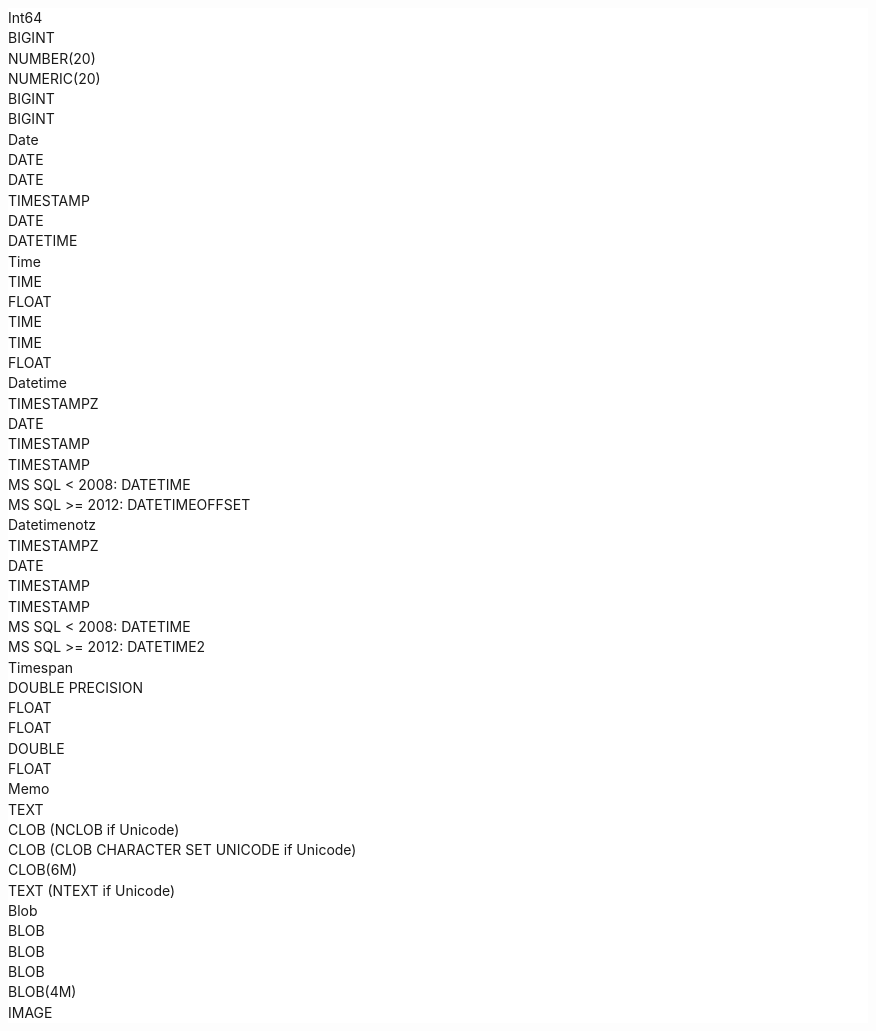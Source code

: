   <tr> 
   <td> Int64<br /> </td> 
   <td> BIGINT<br /> </td> 
   <td> NUMBER(20)<br /> </td> 
   <td> NUMERIC(20)<br /> </td> 
   <td> BIGINT<br /> </td> 
   <td> BIGINT<br /> </td> 
  </tr> 
  <tr> 
   <td> Date<br /> </td> 
   <td> DATE<br /> </td> 
   <td> DATE<br /> </td> 
   <td> TIMESTAMP<br /> </td> 
   <td> DATE<br /> </td> 
   <td> DATETIME<br /> </td> 
  </tr> 
  <tr> 
   <td> Time<br /> </td> 
   <td> TIME<br /> </td> 
   <td> FLOAT<br /> </td> 
   <td> TIME<br /> </td> 
   <td> TIME<br /> </td> 
   <td> FLOAT<br /> </td> 
  </tr> 
  <tr> 
   <td> Datetime<br /> </td> 
   <td> TIMESTAMPZ<br /> </td> 
   <td> DATE<br /> </td> 
   <td> TIMESTAMP<br /> </td> 
   <td> TIMESTAMP<br /> </td> 
   <td> MS SQL &lt; 2008: DATETIME<br /> MS SQL &gt;= 2012: DATETIMEOFFSET<br /> </td> 
  </tr> 
  <tr> 
   <td> Datetimenotz<br /> </td> 
   <td> TIMESTAMPZ<br /> </td> 
   <td> DATE<br /> </td> 
   <td> TIMESTAMP<br /> </td> 
   <td> TIMESTAMP<br /> </td> 
   <td> MS SQL &lt; 2008: DATETIME<br /> MS SQL &gt;= 2012: DATETIME2<br /> </td> 
  </tr> 
  <tr> 
   <td> Timespan<br /> </td> 
   <td> DOUBLE PRECISION<br /> </td> 
   <td> FLOAT<br /> </td> 
   <td> FLOAT<br /> </td> 
   <td> DOUBLE<br /> </td> 
   <td> FLOAT<br /> </td> 
  </tr> 
  <tr> 
   <td> Memo<br /> </td> 
   <td> TEXT<br /> </td> 
   <td> CLOB (NCLOB if Unicode)<br /> </td> 
   <td> CLOB (CLOB CHARACTER SET UNICODE if Unicode)<br /> </td> 
   <td> CLOB(6M)<br /> </td> 
   <td> TEXT (NTEXT if Unicode)<br /> </td> 
  </tr> 
  <tr> 
   <td> Blob<br /> </td> 
   <td> BLOB<br /> </td> 
   <td> BLOB<br /> </td> 
   <td> BLOB<br /> </td> 
   <td> BLOB(4M)<br /> </td> 
   <td> IMAGE<br /> </td> 
  </tr> 